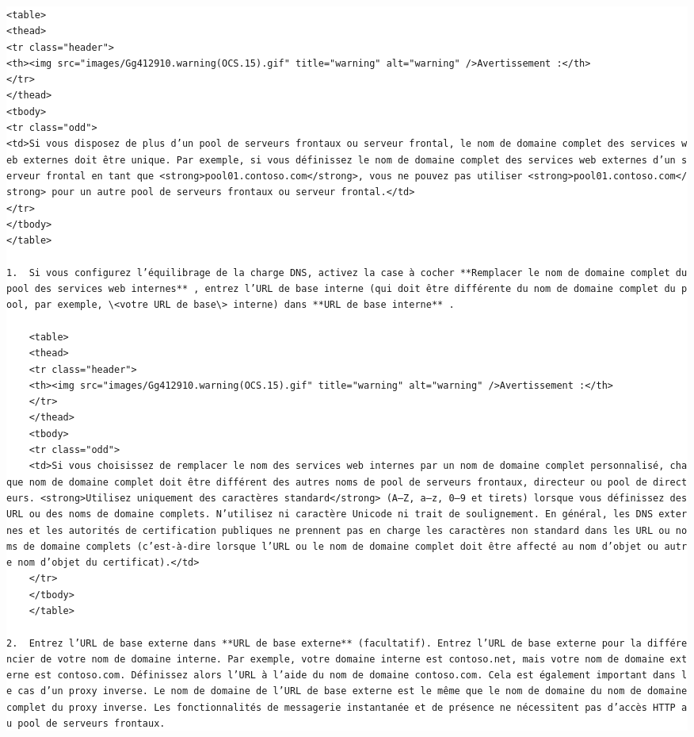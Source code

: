     <table>
    <thead>
    <tr class="header">
    <th><img src="images/Gg412910.warning(OCS.15).gif" title="warning" alt="warning" />Avertissement :</th>
    </tr>
    </thead>
    <tbody>
    <tr class="odd">
    <td>Si vous disposez de plus d’un pool de serveurs frontaux ou serveur frontal, le nom de domaine complet des services web externes doit être unique. Par exemple, si vous définissez le nom de domaine complet des services web externes d’un serveur frontal en tant que <strong>pool01.contoso.com</strong>, vous ne pouvez pas utiliser <strong>pool01.contoso.com</strong> pour un autre pool de serveurs frontaux ou serveur frontal.</td>
    </tr>
    </tbody>
    </table>
    
    1.  Si vous configurez l’équilibrage de la charge DNS, activez la case à cocher **Remplacer le nom de domaine complet du pool des services web internes** , entrez l’URL de base interne (qui doit être différente du nom de domaine complet du pool, par exemple, \<votre URL de base\> interne) dans **URL de base interne** .
        
        <table>
        <thead>
        <tr class="header">
        <th><img src="images/Gg412910.warning(OCS.15).gif" title="warning" alt="warning" />Avertissement :</th>
        </tr>
        </thead>
        <tbody>
        <tr class="odd">
        <td>Si vous choisissez de remplacer le nom des services web internes par un nom de domaine complet personnalisé, chaque nom de domaine complet doit être différent des autres noms de pool de serveurs frontaux, directeur ou pool de directeurs. <strong>Utilisez uniquement des caractères standard</strong> (A–Z, a–z, 0–9 et tirets) lorsque vous définissez des URL ou des noms de domaine complets. N’utilisez ni caractère Unicode ni trait de soulignement. En général, les DNS externes et les autorités de certification publiques ne prennent pas en charge les caractères non standard dans les URL ou noms de domaine complets (c’est-à-dire lorsque l’URL ou le nom de domaine complet doit être affecté au nom d’objet ou autre nom d’objet du certificat).</td>
        </tr>
        </tbody>
        </table>
    
    2.  Entrez l’URL de base externe dans **URL de base externe** (facultatif). Entrez l’URL de base externe pour la différencier de votre nom de domaine interne. Par exemple, votre domaine interne est contoso.net, mais votre nom de domaine externe est contoso.com. Définissez alors l’URL à l’aide du nom de domaine contoso.com. Cela est également important dans le cas d’un proxy inverse. Le nom de domaine de l’URL de base externe est le même que le nom de domaine du nom de domaine complet du proxy inverse. Les fonctionnalités de messagerie instantanée et de présence ne nécessitent pas d’accès HTTP au pool de serveurs frontaux.
    
